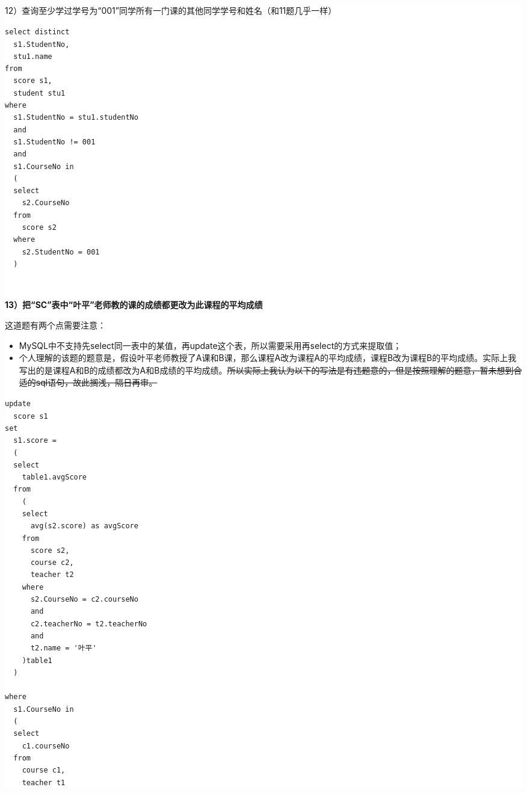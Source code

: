 12）查询至少学过学号为“001”同学所有一门课的其他同学学号和姓名（和11题几乎一样）
``` stylus
select distinct
  s1.StudentNo,
  stu1.name
from
  score s1,
  student stu1
where
  s1.StudentNo = stu1.studentNo
  and
  s1.StudentNo != 001
  and
  s1.CourseNo in
  (
  select
    s2.CourseNo
  from
    score s2
  where
    s2.StudentNo = 001
  )
```
<br>

**13）把“SC”表中“叶平”老师教的课的成绩都更改为此课程的平均成绩**

这道题有两个点需要注意：
- MySQL中不支持先select同一表中的某值，再update这个表，所以需要采用再select的方式来提取值；
- 个人理解的该题的题意是，假设叶平老师教授了A课和B课，那么课程A改为课程A的平均成绩，课程B改为课程B的平均成绩。实际上我写出的是课程A和B的成绩都改为A和B成绩的平均成绩。~~所以实际上我认为以下的写法是有违题意的，但是按照理解的题意，暂未想到合适的sql语句，故此搁浅，隔日再审。~~

``` stylus
update 
  score s1
set
  s1.score = 
  (
  select
    table1.avgScore
  from
    (
    select
      avg(s2.score) as avgScore
    from
      score s2,
      course c2,
      teacher t2
    where
      s2.CourseNo = c2.courseNo
      and
      c2.teacherNo = t2.teacherNo
      and
      t2.name = '叶平'
    )table1  
  )
  
where
  s1.CourseNo in
  (
  select
    c1.courseNo
  from
    course c1,
    teacher t1
```